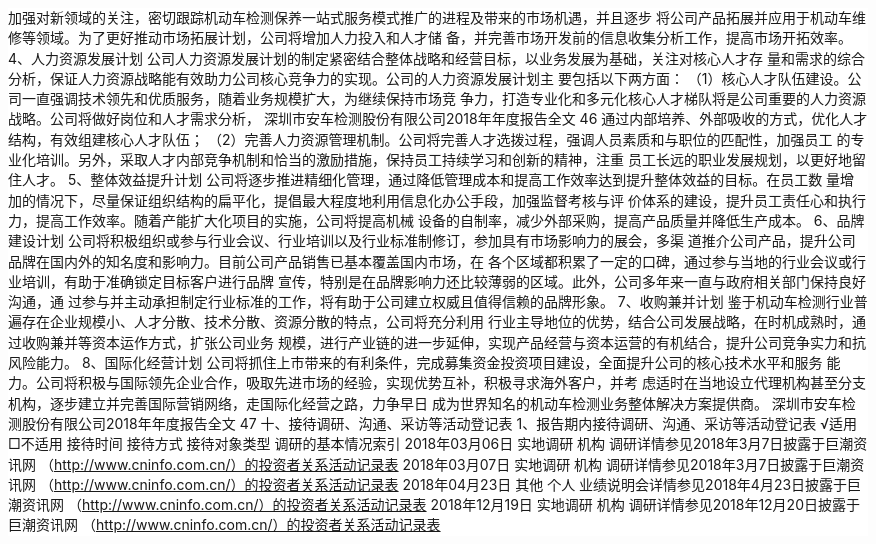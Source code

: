 加强对新领域的关注，密切跟踪机动车检测保养一站式服务模式推广的进程及带来的市场机遇，并且逐步
将公司产品拓展并应用于机动车维修等领域。为了更好推动市场拓展计划，公司将增加人力投入和人才储
备，并完善市场开发前的信息收集分析工作，提高市场开拓效率。
4、人力资源发展计划
公司人力资源发展计划的制定紧密结合整体战略和经营目标，以业务发展为基础，关注对核心人才存
量和需求的综合分析，保证人力资源战略能有效助力公司核心竞争力的实现。公司的人力资源发展计划主
要包括以下两方面：
（1）核心人才队伍建设。公司一直强调技术领先和优质服务，随着业务规模扩大，为继续保持市场竞
争力，打造专业化和多元化核心人才梯队将是公司重要的人力资源战略。公司将做好岗位和人才需求分析，
深圳市安车检测股份有限公司2018年年度报告全文
46
通过内部培养、外部吸收的方式，优化人才结构，有效组建核心人才队伍；
（2）完善人力资源管理机制。公司将完善人才选拨过程，强调人员素质和与职位的匹配性，加强员工
的专业化培训。另外，采取人才内部竞争机制和恰当的激励措施，保持员工持续学习和创新的精神，注重
员工长远的职业发展规划，以更好地留住人才。
5、整体效益提升计划
公司将逐步推进精细化管理，通过降低管理成本和提高工作效率达到提升整体效益的目标。在员工数
量增加的情况下，尽量保证组织结构的扁平化，提倡最大程度地利用信息化办公手段，加强监督考核与评
价体系的建设，提升员工责任心和执行力，提高工作效率。随着产能扩大化项目的实施，公司将提高机械
设备的自制率，减少外部采购，提高产品质量并降低生产成本。
6、品牌建设计划
公司将积极组织或参与行业会议、行业培训以及行业标准制修订，参加具有市场影响力的展会，多渠
道推介公司产品，提升公司品牌在国内外的知名度和影响力。目前公司产品销售已基本覆盖国内市场，在
各个区域都积累了一定的口碑，通过参与当地的行业会议或行业培训，有助于准确锁定目标客户进行品牌
宣传，特别是在品牌影响力还比较薄弱的区域。此外，公司多年来一直与政府相关部门保持良好沟通，通
过参与并主动承担制定行业标准的工作，将有助于公司建立权威且值得信赖的品牌形象。
7、收购兼并计划
鉴于机动车检测行业普遍存在企业规模小、人才分散、技术分散、资源分散的特点，公司将充分利用
行业主导地位的优势，结合公司发展战略，在时机成熟时，通过收购兼并等资本运作方式，扩张公司业务
规模，进行产业链的进一步延伸，实现产品经营与资本运营的有机结合，提升公司竞争实力和抗风险能力。
8、国际化经营计划
公司将抓住上市带来的有利条件，完成募集资金投资项目建设，全面提升公司的核心技术水平和服务
能力。公司将积极与国际领先企业合作，吸取先进市场的经验，实现优势互补，积极寻求海外客户，并考
虑适时在当地设立代理机构甚至分支机构，逐步建立并完善国际营销网络，走国际化经营之路，力争早日
成为世界知名的机动车检测业务整体解决方案提供商。
深圳市安车检测股份有限公司2018年年度报告全文
47
十、接待调研、沟通、采访等活动登记表
1、报告期内接待调研、沟通、采访等活动登记表
√适用□不适用
接待时间
接待方式
接待对象类型
调研的基本情况索引
2018年03月06日
实地调研
机构
调研详情参见2018年3月7日披露于巨潮资讯网
（http://www.cninfo.com.cn/）的投资者关系活动记录表
2018年03月07日
实地调研
机构
调研详情参见2018年3月7日披露于巨潮资讯网
（http://www.cninfo.com.cn/）的投资者关系活动记录表
2018年04月23日
其他
个人
业绩说明会详情参见2018年4月23日披露于巨潮资讯网
（http://www.cninfo.com.cn/）的投资者关系活动记录表
2018年12月19日
实地调研
机构
调研详情参见2018年12月20日披露于巨潮资讯网
（http://www.cninfo.com.cn/）的投资者关系活动记录表
